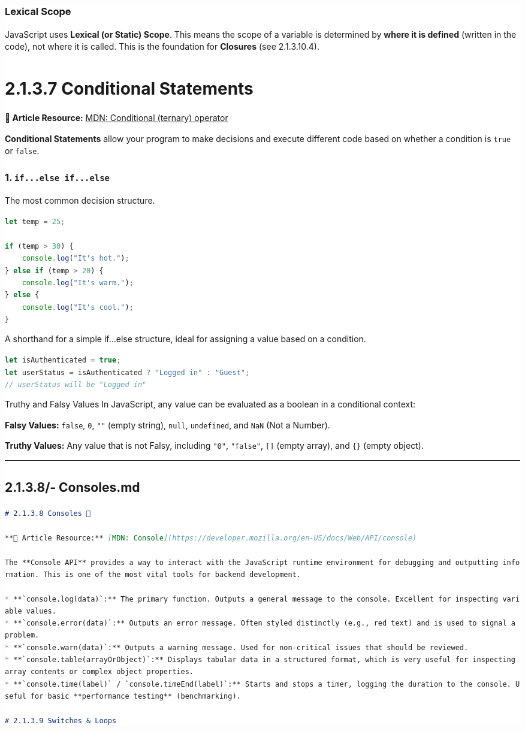 ### Lexical Scope
JavaScript uses **Lexical (or Static) Scope**. This means the scope of a variable is determined by **where it is defined** (written in the code), not where it is called. This is the foundation for **Closures** (see 2.1.3.10.4). 

# 2.1.3.7 Conditional Statements

**📖 Article Resource:** [MDN: Conditional (ternary) operator](https://developer.mozilla.org/en-US/docs/Web/JavaScript/Reference/Operators/Conditional_operator)

**Conditional Statements** allow your program to make decisions and execute different code based on whether a condition is `true` or `false`.

### 1. `if...else if...else`
The most common decision structure.
```javascript
let temp = 25;

if (temp > 30) {
    console.log("It's hot.");
} else if (temp > 20) {
    console.log("It's warm.");
} else {
    console.log("It's cool.");
}
```
A shorthand for a simple if...else structure, ideal for assigning a value based on a condition.

```javascript
let isAuthenticated = true;
let userStatus = isAuthenticated ? "Logged in" : "Guest";
// userStatus will be "Logged in"
```
Truthy and Falsy Values
In JavaScript, any value can be evaluated as a boolean in a conditional context:

**Falsy Values:** `false`, `0`, `""` (empty string), `null`, `undefined`, and `NaN` (Not a Number).

**Truthy Values:** Any value that is not Falsy, including `"0"`, `"false"`, `[]` (empty array), and `{}` (empty object).

---

## 2.1.3.8/- Consoles.md 

```markdown
# 2.1.3.8 Consoles 💬

**📖 Article Resource:** [MDN: Console](https://developer.mozilla.org/en-US/docs/Web/API/console)

The **Console API** provides a way to interact with the JavaScript runtime environment for debugging and outputting information. This is one of the most vital tools for backend development.

* **`console.log(data)`:** The primary function. Outputs a general message to the console. Excellent for inspecting variable values.
* **`console.error(data)`:** Outputs an error message. Often styled distinctly (e.g., red text) and is used to signal a problem.
* **`console.warn(data)`:** Outputs a warning message. Used for non-critical issues that should be reviewed.
* **`console.table(arrayOrObject)`:** Displays tabular data in a structured format, which is very useful for inspecting array contents or complex object properties.
* **`console.time(label)` / `console.timeEnd(label)`:** Starts and stops a timer, logging the duration to the console. Useful for basic **performance testing** (benchmarking).

# 2.1.3.9 Switches & Loops
```